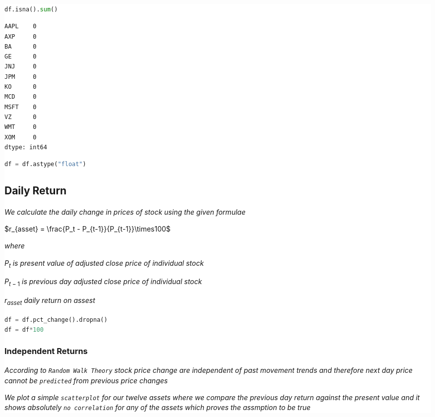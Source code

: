 

```python
df.isna().sum()
```




    AAPL    0
    AXP     0
    BA      0
    GE      0
    JNJ     0
    JPM     0
    KO      0
    MCD     0
    MSFT    0
    VZ      0
    WMT     0
    XOM     0
    dtype: int64




```python
df = df.astype("float")
```

## **Daily Return** 

*We calculate the daily change in prices of stock using the given formulae*

$r_{asset} = \frac{P_t - P_{t-1}}{P_{t-1}}\times100$

*where*

$P_t$ *is present value of adjusted close price of individual stock*

$P_{t-1}$ *is previous day adjusted close price of individual stock*

$r_{asset}$ *daily return on assest*


```python
df = df.pct_change().dropna()
df = df*100
```

### **Independent Returns**

*According to `Random Walk Theory` stock price change are independent of past movement trends and therefore next day price cannot
be `predicted` from previous price changes*

*We plot a simple `scatterplot` for our twelve assets where we compare the previous day return against the present value and it
shows absolutely `no correlation` for any of the assets which proves the assmption to be true*

